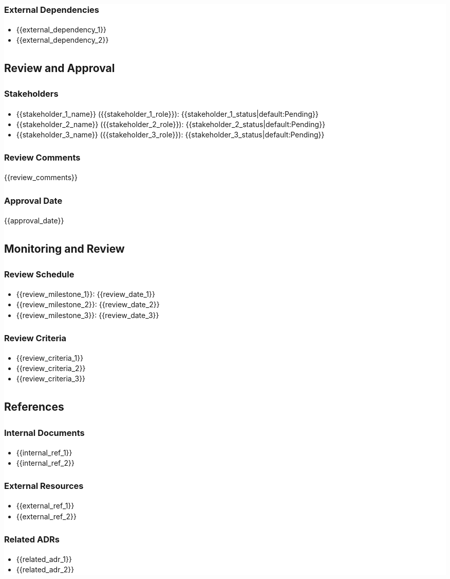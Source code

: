 ### External Dependencies

- {{external_dependency_1}}
- {{external_dependency_2}}

## Review and Approval

### Stakeholders

- {{stakeholder_1_name}} ({{stakeholder_1_role}}): {{stakeholder_1_status|default:Pending}}
- {{stakeholder_2_name}} ({{stakeholder_2_role}}): {{stakeholder_2_status|default:Pending}}
- {{stakeholder_3_name}} ({{stakeholder_3_role}}): {{stakeholder_3_status|default:Pending}}

### Review Comments

{{review_comments}}

### Approval Date

{{approval_date}}

## Monitoring and Review

### Review Schedule

- {{review_milestone_1}}: {{review_date_1}}
- {{review_milestone_2}}: {{review_date_2}}
- {{review_milestone_3}}: {{review_date_3}}

### Review Criteria

- {{review_criteria_1}}
- {{review_criteria_2}}
- {{review_criteria_3}}

## References

### Internal Documents

- {{internal_ref_1}}
- {{internal_ref_2}}

### External Resources

- {{external_ref_1}}
- {{external_ref_2}}

### Related ADRs

- {{related_adr_1}}
- {{related_adr_2}}
